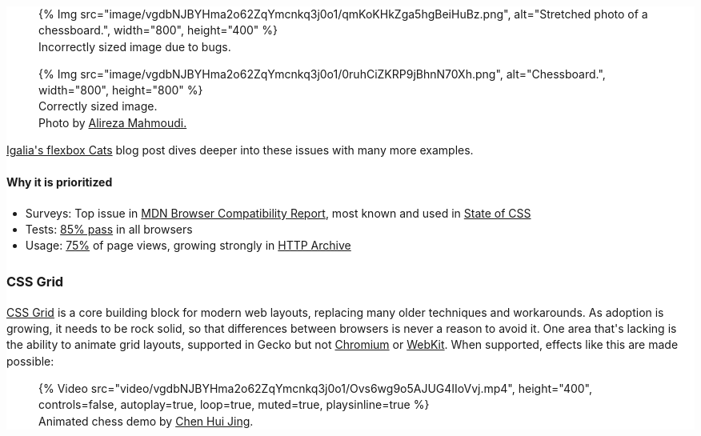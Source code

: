 <div class="w-columns">
    <figure class="w-figure" style="display: flex; flex-direction: column;">
    {% Img src="image/vgdbNJBYHma2o62ZqYmcnkq3j0o1/qmKoKHkZga5hgBeiHuBz.png", alt="Stretched photo of a chessboard.", width="800", height="400" %}
        <figcaption class="w-figcaption" style="margin-top: auto">
            Incorrectly sized image due to bugs.
        </figcaption>
    </figure>
    <figure class="w-figure" style="display: flex; flex-direction: column;">
        {% Img src="image/vgdbNJBYHma2o62ZqYmcnkq3j0o1/0ruhCiZKRP9jBhnN70Xh.png", alt="Chessboard.", width="800", height="800" %}
        <figcaption class="w-figcaption" style="margin-top: auto">
            Correctly sized image. <br>
            Photo by <a href="https://unsplash.com/photos/ab5OK9mx8do">Alireza
            Mahmoudi.</a>
        </figcaption>
    </figure>
</div>


[Igalia's flexbox Cats](https://blogs.igalia.com/svillar/2021/01/20/flexbox-cats-a-k-a-fixing-images-in-flexbox/)
blog post dives deeper into these issues with many more examples.

#### Why it is prioritized

+   Surveys: Top issue in
    [MDN Browser Compatibility Report](https://insights.developer.mozilla.org/reports/mdn-browser-compatibility-report-2020.html),
    most known and used in [State of
    CSS](https://2020.stateofcss.com/en-US/features/)
+   Tests: [85% pass](https://wpt.fyi/results/css/css-flexbox) in all browsers
+   Usage:
    [75%](https://www.chromestatus.com/metrics/feature/timeline/popularity/1692)
    of page views, growing strongly in [HTTP
    Archive](https://almanac.httparchive.org/en/2020/css#layout)

### CSS Grid

[CSS Grid](https://developer.mozilla.org/docs/Web/CSS/CSS_Grid_Layout) is
a core building block for modern web layouts, replacing many older techniques
and workarounds. As adoption is growing, it needs to be rock solid, so that
differences between browsers is never a reason to avoid it. One area that's
lacking is the ability to animate grid layouts, supported in Gecko but not
[Chromium](https://bugs.chromium.org/p/chromium/issues/detail?id=759665) or
[WebKit](https://bugs.webkit.org/show_bug.cgi?id=204580). When supported,
effects like this are made possible:

<figure class="w-figure">
{% Video src="video/vgdbNJBYHma2o62ZqYmcnkq3j0o1/Ovs6wg9o5AJUG4IIoVvj.mp4",
  height="400",
  controls=false,
  autoplay=true,
  loop=true,
  muted=true,
  playsinline=true
%}
  <figcaption class="w-figcaption">
    Animated chess demo by <a
    href="https://chenhuijing.com/blog/recreating-the-fools-mate-chess-move-with-css-grid/">Chen
    Hui Jing</a>.
  </figcaption>
</figure>
